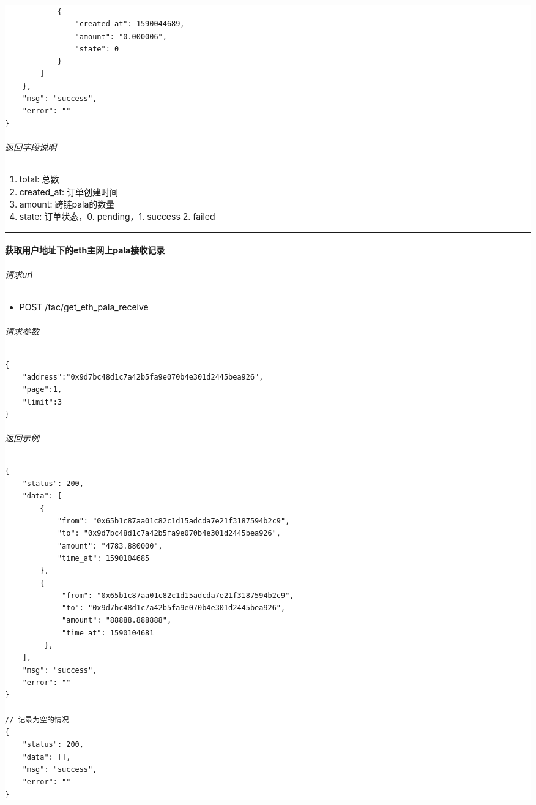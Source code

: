 ```$xslt
            {
                "created_at": 1590044689,
                "amount": "0.000006",
                "state": 0
            }
        ]
    },
    "msg": "success",
    "error": ""
}
```
###### 返回字段说明
1. total: 总数
2. created_at: 订单创建时间
3. amount: 跨链pala的数量
4. state: 订单状态，0. pending，1. success 2. failed

----
#### 获取用户地址下的eth主网上pala接收记录
###### 请求url
- POST /tac/get_eth_pala_receive
###### 请求参数
```$xslt
{
	"address":"0x9d7bc48d1c7a42b5fa9e070b4e301d2445bea926",
	"page":1,
	"limit":3
}
```
###### 返回示例
```$xslt
{
    "status": 200,
    "data": [
        {
            "from": "0x65b1c87aa01c82c1d15adcda7e21f3187594b2c9",
            "to": "0x9d7bc48d1c7a42b5fa9e070b4e301d2445bea926",
            "amount": "4783.880000",
            "time_at": 1590104685
        },
        {
             "from": "0x65b1c87aa01c82c1d15adcda7e21f3187594b2c9",
             "to": "0x9d7bc48d1c7a42b5fa9e070b4e301d2445bea926",
             "amount": "88888.888888",
             "time_at": 1590104681
         },
    ],
    "msg": "success",
    "error": ""
}

// 记录为空的情况
{
    "status": 200,
    "data": [],
    "msg": "success",
    "error": ""
}
```
